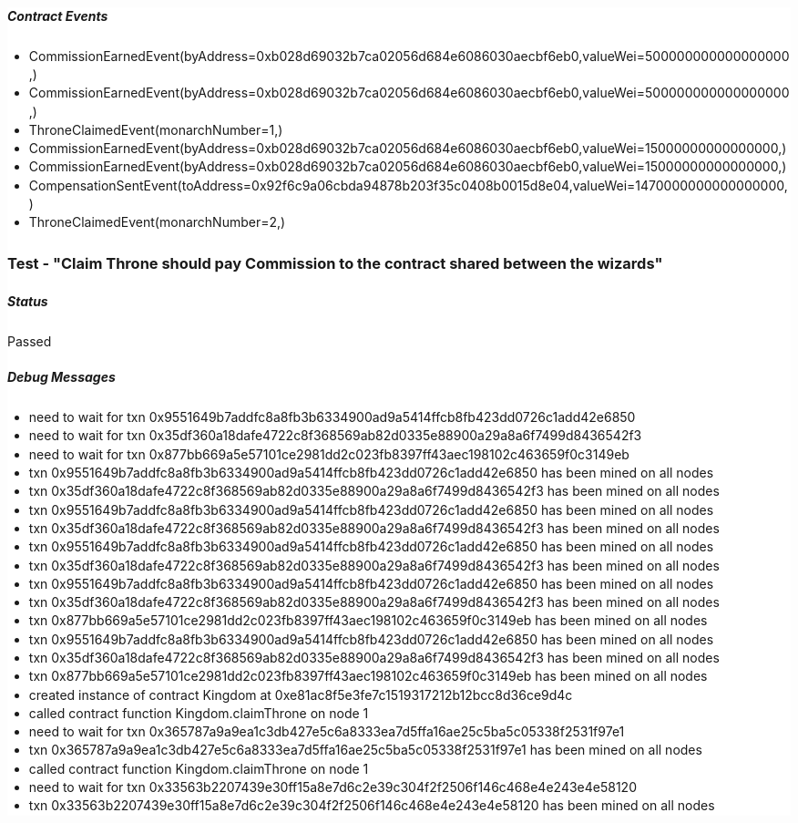 ##### Contract Events

* CommissionEarnedEvent(byAddress=0xb028d69032b7ca02056d684e6086030aecbf6eb0,valueWei=500000000000000000,)
* CommissionEarnedEvent(byAddress=0xb028d69032b7ca02056d684e6086030aecbf6eb0,valueWei=500000000000000000,)
* ThroneClaimedEvent(monarchNumber=1,)
* CommissionEarnedEvent(byAddress=0xb028d69032b7ca02056d684e6086030aecbf6eb0,valueWei=15000000000000000,)
* CommissionEarnedEvent(byAddress=0xb028d69032b7ca02056d684e6086030aecbf6eb0,valueWei=15000000000000000,)
* CompensationSentEvent(toAddress=0x92f6c9a06cbda94878b203f35c0408b0015d8e04,valueWei=1470000000000000000,)
* ThroneClaimedEvent(monarchNumber=2,)

### Test - "Claim Throne should pay Commission to the contract shared between the wizards"

##### Status

Passed

##### Debug Messages

* need to wait for txn 0x9551649b7addfc8a8fb3b6334900ad9a5414ffcb8fb423dd0726c1add42e6850
* need to wait for txn 0x35df360a18dafe4722c8f368569ab82d0335e88900a29a8a6f7499d8436542f3
* need to wait for txn 0x877bb669a5e57101ce2981dd2c023fb8397ff43aec198102c463659f0c3149eb
* txn 0x9551649b7addfc8a8fb3b6334900ad9a5414ffcb8fb423dd0726c1add42e6850 has been mined on all nodes
* txn 0x35df360a18dafe4722c8f368569ab82d0335e88900a29a8a6f7499d8436542f3 has been mined on all nodes
* txn 0x9551649b7addfc8a8fb3b6334900ad9a5414ffcb8fb423dd0726c1add42e6850 has been mined on all nodes
* txn 0x35df360a18dafe4722c8f368569ab82d0335e88900a29a8a6f7499d8436542f3 has been mined on all nodes
* txn 0x9551649b7addfc8a8fb3b6334900ad9a5414ffcb8fb423dd0726c1add42e6850 has been mined on all nodes
* txn 0x35df360a18dafe4722c8f368569ab82d0335e88900a29a8a6f7499d8436542f3 has been mined on all nodes
* txn 0x9551649b7addfc8a8fb3b6334900ad9a5414ffcb8fb423dd0726c1add42e6850 has been mined on all nodes
* txn 0x35df360a18dafe4722c8f368569ab82d0335e88900a29a8a6f7499d8436542f3 has been mined on all nodes
* txn 0x877bb669a5e57101ce2981dd2c023fb8397ff43aec198102c463659f0c3149eb has been mined on all nodes
* txn 0x9551649b7addfc8a8fb3b6334900ad9a5414ffcb8fb423dd0726c1add42e6850 has been mined on all nodes
* txn 0x35df360a18dafe4722c8f368569ab82d0335e88900a29a8a6f7499d8436542f3 has been mined on all nodes
* txn 0x877bb669a5e57101ce2981dd2c023fb8397ff43aec198102c463659f0c3149eb has been mined on all nodes
* created instance of contract Kingdom at 0xe81ac8f5e3fe7c1519317212b12bcc8d36ce9d4c
* called contract function Kingdom.claimThrone on node 1
* need to wait for txn 0x365787a9a9ea1c3db427e5c6a8333ea7d5ffa16ae25c5ba5c05338f2531f97e1
* txn 0x365787a9a9ea1c3db427e5c6a8333ea7d5ffa16ae25c5ba5c05338f2531f97e1 has been mined on all nodes
* called contract function Kingdom.claimThrone on node 1
* need to wait for txn 0x33563b2207439e30ff15a8e7d6c2e39c304f2f2506f146c468e4e243e4e58120
* txn 0x33563b2207439e30ff15a8e7d6c2e39c304f2f2506f146c468e4e243e4e58120 has been mined on all nodes
